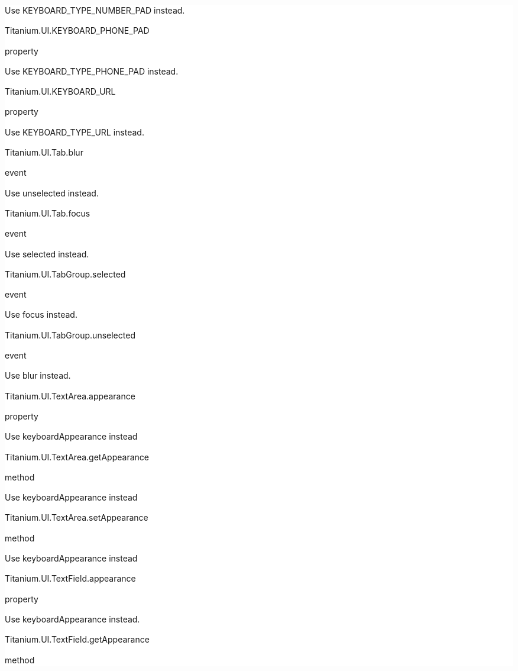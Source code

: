 Use KEYBOARD\_TYPE\_NUMBER\_PAD instead.

Titanium.UI.KEYBOARD\_PHONE\_PAD

property

Use KEYBOARD\_TYPE\_PHONE\_PAD instead.

Titanium.UI.KEYBOARD\_URL

property

Use KEYBOARD\_TYPE\_URL instead.

Titanium.UI.Tab.blur

event

Use unselected instead.

Titanium.UI.Tab.focus

event

Use selected instead.

Titanium.UI.TabGroup.selected

event

Use focus instead.

Titanium.UI.TabGroup.unselected

event

Use blur instead.

Titanium.UI.TextArea.appearance

property

Use keyboardAppearance instead

Titanium.UI.TextArea.getAppearance

method

Use keyboardAppearance instead

Titanium.UI.TextArea.setAppearance

method

Use keyboardAppearance instead

Titanium.UI.TextField.appearance

property

Use keyboardAppearance instead.

Titanium.UI.TextField.getAppearance

method
